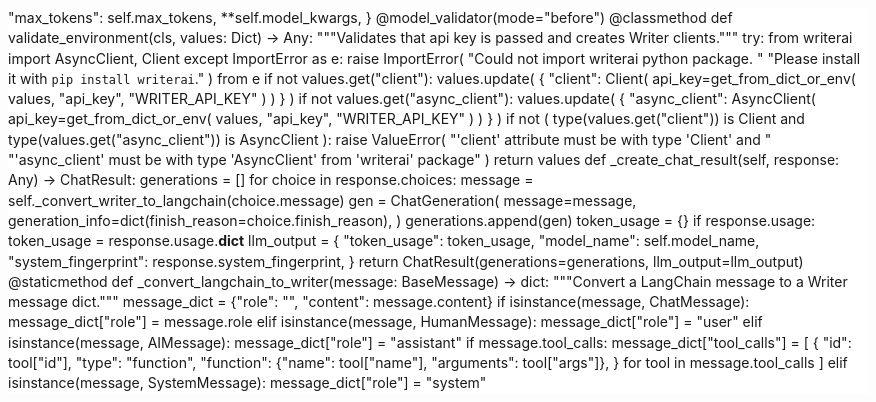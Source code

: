 "max_tokens": self.max_tokens,                 **self.model_kwargs,             }              @model_validator(mode="before")         @classmethod         def validate_environment(cls, values: Dict) -> Any:             """Validates that api key is passed and creates Writer clients."""             try:                 from writerai import AsyncClient, Client             except ImportError as e:                 raise ImportError(                     "Could not import writerai python package. "                     "Please install it with `pip install writerai`."                 ) from e                  if not values.get("client"):                 values.update(                     {                         "client": Client(                             api_key=get_from_dict_or_env(                                 values, "api_key", "WRITER_API_KEY"                             )                         )                     }                 )                  if not values.get("async_client"):                 values.update(                     {                         "async_client": AsyncClient(                             api_key=get_from_dict_or_env(                                 values, "api_key", "WRITER_API_KEY"                             )                         )                     }                 )                  if not (                 type(values.get("client")) is Client                 and type(values.get("async_client")) is AsyncClient             ):                 raise ValueError(                     "'client' attribute must be with type 'Client' and "                     "'async_client' must be with type 'AsyncClient' from 'writerai' package"                 )                  return values              def _create_chat_result(self, response: Any) -> ChatResult:             generations = []             for choice in response.choices:                 message = self._convert_writer_to_langchain(choice.message)                 gen = ChatGeneration(                     message=message,                     generation_info=dict(finish_reason=choice.finish_reason),                 )                 generations.append(gen)                  token_usage = {}                  if response.usage:                 token_usage = response.usage.__dict__             llm_output = {                 "token_usage": token_usage,                 "model_name": self.model_name,                 "system_fingerprint": response.system_fingerprint,             }                  return ChatResult(generations=generations, llm_output=llm_output)              @staticmethod         def _convert_langchain_to_writer(message: BaseMessage) -> dict:             """Convert a LangChain message to a Writer message dict."""             message_dict = {"role": "", "content": message.content}                  if isinstance(message, ChatMessage):                 message_dict["role"] = message.role             elif isinstance(message, HumanMessage):                 message_dict["role"] = "user"             elif isinstance(message, AIMessage):                 message_dict["role"] = "assistant"                 if message.tool_calls:                     message_dict["tool_calls"] = [                         {                             "id": tool["id"],                             "type": "function",                             "function": {"name": tool["name"], "arguments": tool["args"]},                         }                         for tool in message.tool_calls                     ]             elif isinstance(message, SystemMessage):                 message_dict["role"] = "system"